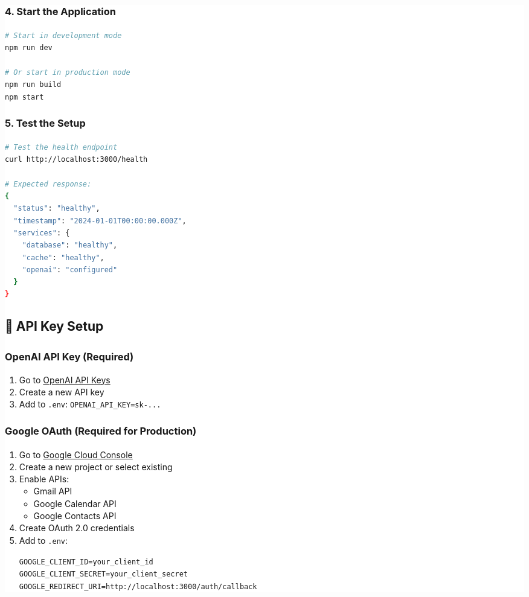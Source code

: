 ### **4. Start the Application**

```bash
# Start in development mode
npm run dev

# Or start in production mode
npm run build
npm start
```

### **5. Test the Setup**

```bash
# Test the health endpoint
curl http://localhost:3000/health

# Expected response:
{
  "status": "healthy",
  "timestamp": "2024-01-01T00:00:00.000Z",
  "services": {
    "database": "healthy",
    "cache": "healthy",
    "openai": "configured"
  }
}
```

## 🔑 **API Key Setup**

### **OpenAI API Key (Required)**

1. Go to [OpenAI API Keys](https://platform.openai.com/api-keys)
2. Create a new API key
3. Add to `.env`: `OPENAI_API_KEY=sk-...`

### **Google OAuth (Required for Production)**

1. Go to [Google Cloud Console](https://console.developers.google.com/)
2. Create a new project or select existing
3. Enable APIs:
   - Gmail API
   - Google Calendar API
   - Google Contacts API
4. Create OAuth 2.0 credentials
5. Add to `.env`:
   ```
   GOOGLE_CLIENT_ID=your_client_id
   GOOGLE_CLIENT_SECRET=your_client_secret
   GOOGLE_REDIRECT_URI=http://localhost:3000/auth/callback
   ```
